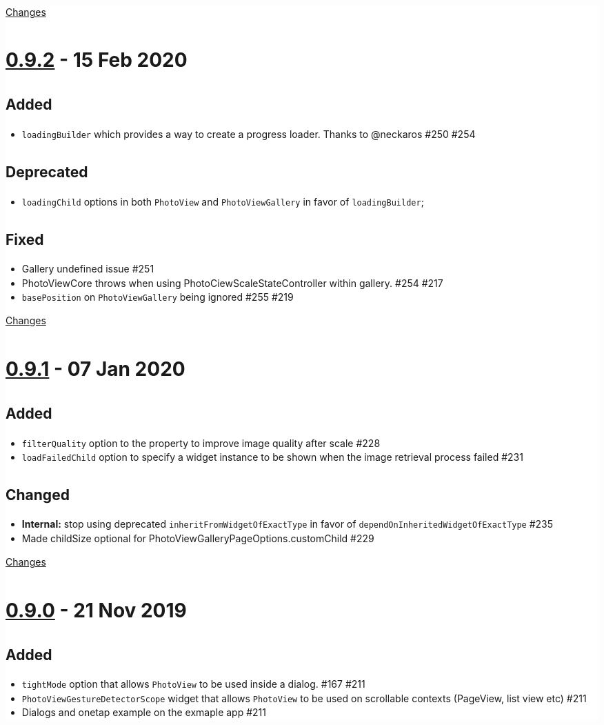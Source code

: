 [Changes][0.10.0]


<a name="0.9.2"></a>
# [0.9.2](https://github.com/renancaraujo/photo_view/releases/tag/0.9.2) - 15 Feb 2020

## Added
- `loadingBuilder` which provides a way to create a progress loader. Thanks to @neckaros #250 #254

## Deprecated
- `loadingChild` options in both `PhotoView` and `PhotoViewGallery` in favor of `loadingBuilder`;

## Fixed
- Gallery undefined issue #251
- PhotoViewCore throws when using PhotoCiewScaleStateController within gallery. #254 #217 
- `basePosition` on `PhotoViewGallery` being ignored #255 #219



[Changes][0.9.2]


<a name="0.9.1"></a>
# [0.9.1](https://github.com/renancaraujo/photo_view/releases/tag/0.9.1) - 07 Jan 2020

## Added
- `filterQuality` option to the property to improve image quality after scale #228 
- `loadFailedChild` option to specify a widget instance to be shown when the image retrieval process failed #231

## Changed
- **Internal:** stop using deprecated `inheritFromWidgetOfExactType` in favor of `dependOnInheritedWidgetOfExactType` #235
- Made childSize optional for PhotoViewGalleryPageOptions.customChild #229 


[Changes][0.9.1]


<a name="0.9.0"></a>
# [0.9.0](https://github.com/renancaraujo/photo_view/releases/tag/0.9.0) - 21 Nov 2019

## Added

- `tightMode` option that allows `PhotoView` to be used inside a dialog. #167 #211
- `PhotoViewGestureDetectorScope` widget that allows `PhotoView` to be used on scrollable contexts (PageView, list view etc) #211 
-  Dialogs and onetap example on the exmaple app #211


[0.10.2]: https://github.com/renancaraujo/photo_view/compare/0.10.1...0.10.2
[0.10.1]: https://github.com/renancaraujo/photo_view/compare/0.10.0...0.10.1
[0.10.0]: https://github.com/renancaraujo/photo_view/compare/0.9.2...0.10.0
[0.9.2]: https://github.com/renancaraujo/photo_view/compare/0.9.1...0.9.2
[0.9.1]: https://github.com/renancaraujo/photo_view/compare/0.9.0...0.9.1
[0.9.0]: https://github.com/renancaraujo/photo_view/compare/0.8.2...0.9.0
[0.8.2]: https://github.com/renancaraujo/photo_view/compare/0.8.1...0.8.2
[0.8.1]: https://github.com/renancaraujo/photo_view/compare/0.8.0...0.8.1
[0.8.0]: https://github.com/renancaraujo/photo_view/compare/0.7.0...0.8.0
[0.7.0]: https://github.com/renancaraujo/photo_view/compare/0.6.0...0.7.0
[0.6.0]: https://github.com/renancaraujo/photo_view/compare/0.5.0...0.6.0
[0.5.0]: https://github.com/renancaraujo/photo_view/compare/0.4.2...0.5.0
[0.4.2]: https://github.com/renancaraujo/photo_view/compare/0.4.1...0.4.2
[0.4.1]: https://github.com/renancaraujo/photo_view/compare/0.4.0...0.4.1
[0.4.0]: https://github.com/renancaraujo/photo_view/compare/0.3.3...0.4.0
[0.3.3]: https://github.com/renancaraujo/photo_view/compare/0.3.2...0.3.3
[0.3.2]: https://github.com/renancaraujo/photo_view/compare/0.3.1...0.3.2
[0.3.1]: https://github.com/renancaraujo/photo_view/compare/0.3.0...0.3.1
[0.3.0]: https://github.com/renancaraujo/photo_view/compare/0.2.5...0.3.0
[0.2.5]: https://github.com/renancaraujo/photo_view/compare/0.2.4...0.2.5
[0.2.4]: https://github.com/renancaraujo/photo_view/compare/0.2.3...0.2.4
[0.2.3]: https://github.com/renancaraujo/photo_view/compare/0.2.2...0.2.3
[0.2.2]: https://github.com/renancaraujo/photo_view/compare/0.2.1...0.2.2
[0.2.1]: https://github.com/renancaraujo/photo_view/compare/0.2.0...0.2.1
[0.2.0]: https://github.com/renancaraujo/photo_view/compare/0.1.3...0.2.0
[0.1.3]: https://github.com/renancaraujo/photo_view/compare/0.1.2...0.1.3
[0.1.2]: https://github.com/renancaraujo/photo_view/compare/0.1.1...0.1.2
[0.1.1]: https://github.com/renancaraujo/photo_view/compare/0.1.0...0.1.1
[0.1.0]: https://github.com/renancaraujo/photo_view/compare/0.0.11...0.1.0
[0.0.11]: https://github.com/renancaraujo/photo_view/tree/0.0.11
